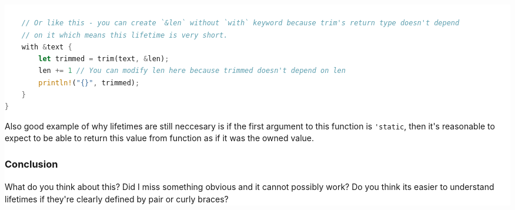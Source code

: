 ```rust

    // Or like this - you can create `&len` without `with` keyword because trim's return type doesn't depend
    // on it which means this lifetime is very short.
    with &text {
        let trimmed = trim(text, &len);
        len += 1 // You can modify len here because trimmed doesn't depend on len
        println!("{}", trimmed);
    }
}
```

Also good example of why lifetimes are still neccesary is if the first argument to this function is `'static`, then it's reasonable to expect to be able to return this value from function as if it was the owned value.

### Conclusion

What do you think about this? Did I miss something obvious and it cannot possibly work? Do you think its easier to understand lifetimes if they're clearly defined by pair or curly braces?
